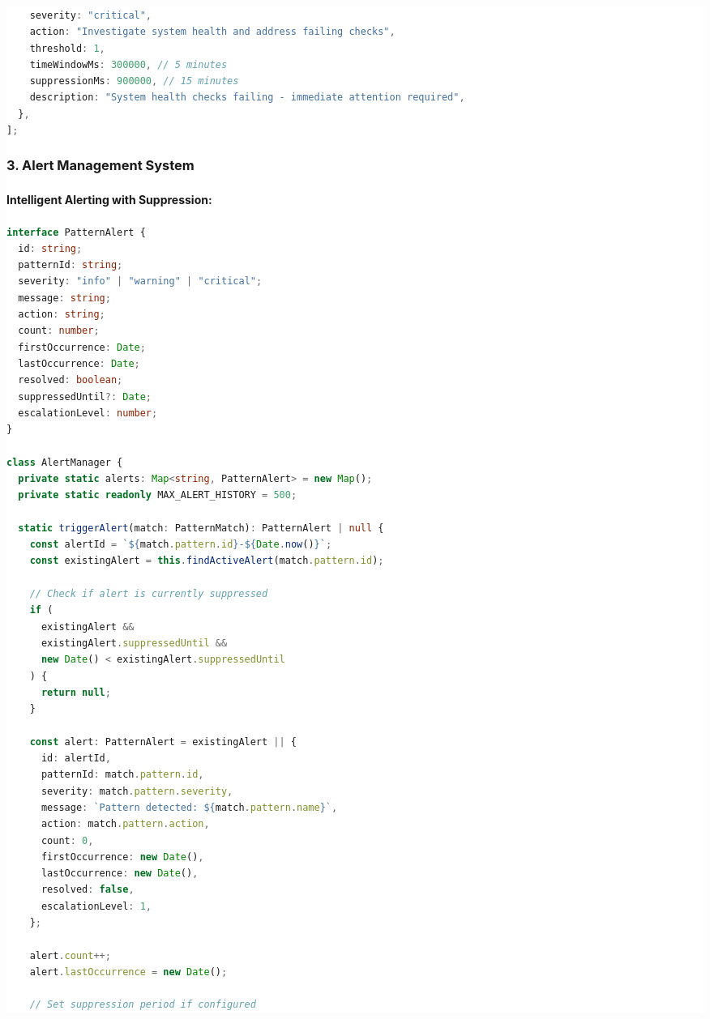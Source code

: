 ```typescript
    severity: "critical",
    action: "Investigate system health and address failing checks",
    threshold: 1,
    timeWindowMs: 300000, // 5 minutes
    suppressionMs: 900000, // 15 minutes
    description: "System health checks failing - immediate attention required",
  },
];
```

### 3. Alert Management System

#### **Intelligent Alerting with Suppression:**

```typescript
interface PatternAlert {
  id: string;
  patternId: string;
  severity: "info" | "warning" | "critical";
  message: string;
  action: string;
  count: number;
  firstOccurrence: Date;
  lastOccurrence: Date;
  resolved: boolean;
  suppressedUntil?: Date;
  escalationLevel: number;
}

class AlertManager {
  private static alerts: Map<string, PatternAlert> = new Map();
  private static readonly MAX_ALERT_HISTORY = 500;

  static triggerAlert(match: PatternMatch): PatternAlert | null {
    const alertId = `${match.pattern.id}-${Date.now()}`;
    const existingAlert = this.findActiveAlert(match.pattern.id);

    // Check if alert is currently suppressed
    if (
      existingAlert &&
      existingAlert.suppressedUntil &&
      new Date() < existingAlert.suppressedUntil
    ) {
      return null;
    }

    const alert: PatternAlert = existingAlert || {
      id: alertId,
      patternId: match.pattern.id,
      severity: match.pattern.severity,
      message: `Pattern detected: ${match.pattern.name}`,
      action: match.pattern.action,
      count: 0,
      firstOccurrence: new Date(),
      lastOccurrence: new Date(),
      resolved: false,
      escalationLevel: 1,
    };

    alert.count++;
    alert.lastOccurrence = new Date();

    // Set suppression period if configured
```